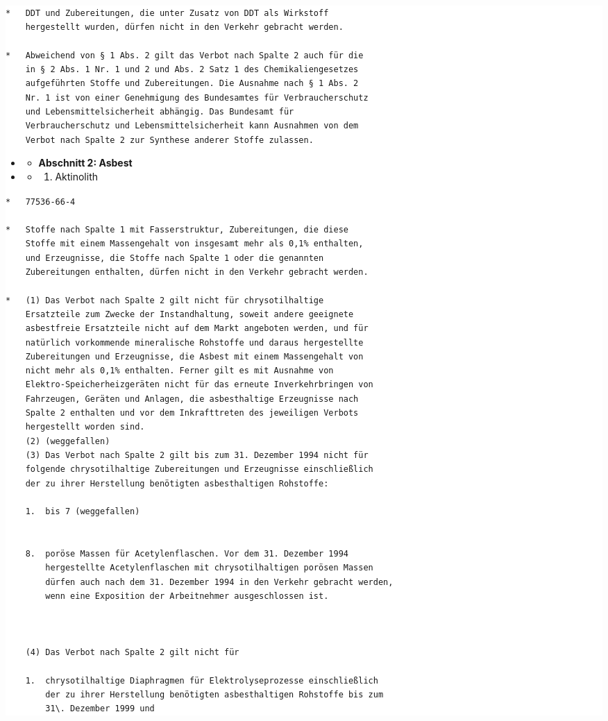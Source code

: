     *   DDT und Zubereitungen, die unter Zusatz von DDT als Wirkstoff
        hergestellt wurden, dürfen nicht in den Verkehr gebracht werden.

    *   Abweichend von § 1 Abs. 2 gilt das Verbot nach Spalte 2 auch für die
        in § 2 Abs. 1 Nr. 1 und 2 und Abs. 2 Satz 1 des Chemikaliengesetzes
        aufgeführten Stoffe und Zubereitungen. Die Ausnahme nach § 1 Abs. 2
        Nr. 1 ist von einer Genehmigung des Bundesamtes für Verbraucherschutz
        und Lebensmittelsicherheit abhängig. Das Bundesamt für
        Verbraucherschutz und Lebensmittelsicherheit kann Ausnahmen von dem
        Verbot nach Spalte 2 zur Synthese anderer Stoffe zulassen.


*    *   **Abschnitt 2: Asbest**


*    *
        1.  Aktinolith




    *   77536-66-4

    *   Stoffe nach Spalte 1 mit Fasserstruktur, Zubereitungen, die diese
        Stoffe mit einem Massengehalt von insgesamt mehr als 0,1% enthalten,
        und Erzeugnisse, die Stoffe nach Spalte 1 oder die genannten
        Zubereitungen enthalten, dürfen nicht in den Verkehr gebracht werden.

    *   (1) Das Verbot nach Spalte 2 gilt nicht für chrysotilhaltige
        Ersatzteile zum Zwecke der Instandhaltung, soweit andere geeignete
        asbestfreie Ersatzteile nicht auf dem Markt angeboten werden, und für
        natürlich vorkommende mineralische Rohstoffe und daraus hergestellte
        Zubereitungen und Erzeugnisse, die Asbest mit einem Massengehalt von
        nicht mehr als 0,1% enthalten. Ferner gilt es mit Ausnahme von
        Elektro-Speicherheizgeräten nicht für das erneute Inverkehrbringen von
        Fahrzeugen, Geräten und Anlagen, die asbesthaltige Erzeugnisse nach
        Spalte 2 enthalten und vor dem Inkrafttreten des jeweiligen Verbots
        hergestellt worden sind.
        (2) (weggefallen)
        (3) Das Verbot nach Spalte 2 gilt bis zum 31. Dezember 1994 nicht für
        folgende chrysotilhaltige Zubereitungen und Erzeugnisse einschließlich
        der zu ihrer Herstellung benötigten asbesthaltigen Rohstoffe:

        1.  bis 7 (weggefallen)


        8.  poröse Massen für Acetylenflaschen. Vor dem 31. Dezember 1994
            hergestellte Acetylenflaschen mit chrysotilhaltigen porösen Massen
            dürfen auch nach dem 31. Dezember 1994 in den Verkehr gebracht werden,
            wenn eine Exposition der Arbeitnehmer ausgeschlossen ist.



        (4) Das Verbot nach Spalte 2 gilt nicht für

        1.  chrysotilhaltige Diaphragmen für Elektrolyseprozesse einschließlich
            der zu ihrer Herstellung benötigten asbesthaltigen Rohstoffe bis zum
            31\. Dezember 1999 und

